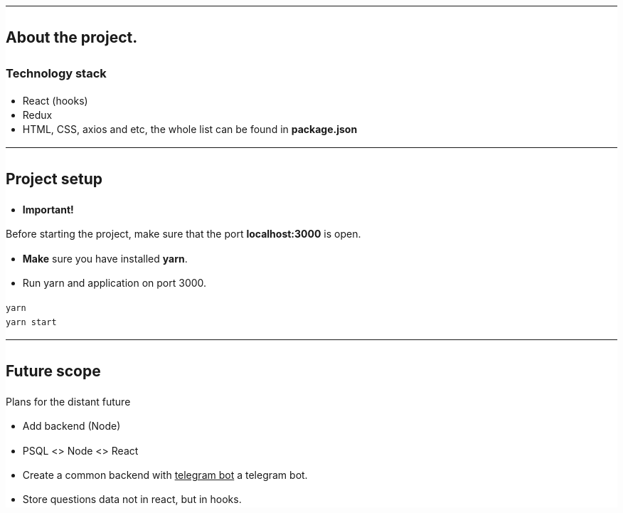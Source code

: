 
___

## About the project.

### Technology stack

- React (hooks)
- Redux
- HTML, CSS, axios and etc, the whole list can be found in **package.json**

___

## Project setup
- **Important!**

Before starting the project, make sure that the port **localhost:3000** is open.

- **Make** sure you have installed **yarn**.

- Run yarn and application on port 3000.
```
yarn
yarn start
```

___

## Future scope

Plans for the distant future 

- Add backend (Node)

- PSQL <> Node <> React
- Create a common backend with [telegram bot](https://github.com/KirillYashin/MU_Quiz_TGBot "MU Telegram quiz bot")
a telegram bot.
- Store questions data not in react, but in hooks.
